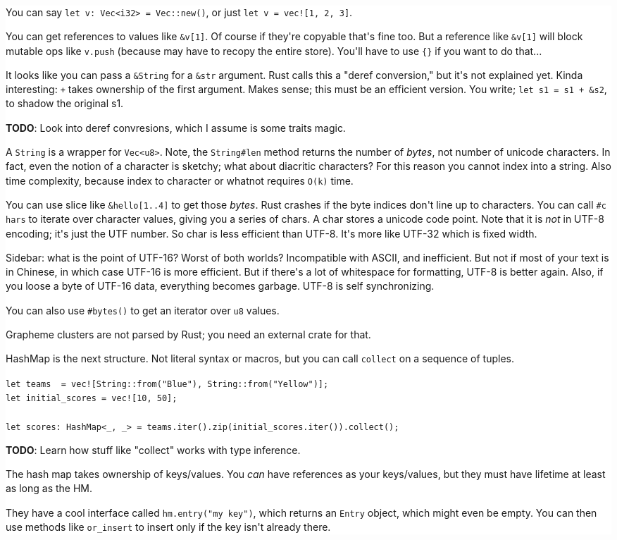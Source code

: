 You can say `let v: Vec<i32> = Vec::new()`, or just `let v = vec![1, 2,
3]`.

You can get references to values like `&v[1]`. Of course if they're
copyable that's fine too. But a reference like `&v[1]` will block
mutable ops like `v.push` (because may have to recopy the entire store).
You'll have to use `{}` if you want to do that...

It looks like you can pass a `&String` for a `&str` argument. Rust calls
this a "deref conversion," but it's not explained yet. Kinda
interesting: `+` takes ownership of the first argument. Makes sense;
this must be an efficient version. You write; `let s1 = s1 + &s2`, to
shadow the original s1.

**TODO**: Look into deref convresions, which I assume is some traits
magic.

A `String` is a wrapper for `Vec<u8>`.  Note, the `String#len` method
returns the number of *bytes*, not number of unicode characters. In
fact, even the notion of a character is sketchy; what about diacritic
characters? For this reason you cannot index into a string. Also time
complexity, because index to character or whatnot requires `O(k)` time.

You can use slice like `&hello[1..4]` to get those *bytes*. Rust crashes
if the byte indices don't line up to characters. You can call `#chars`
to iterate over character values, giving you a series of chars. A char
stores a unicode code point. Note that it is *not* in UTF-8 encoding;
it's just the UTF number. So char is less efficient than UTF-8. It's
more like UTF-32 which is fixed width.

Sidebar: what is the point of UTF-16? Worst of both worlds? Incompatible
with ASCII, and inefficient. But not if most of your text is in Chinese,
in which case UTF-16 is more efficient. But if there's a lot of
whitespace for formatting, UTF-8 is better again. Also, if you loose a
byte of UTF-16 data, everything becomes garbage. UTF-8 is self
synchronizing.

You can also use `#bytes()` to get an iterator over `u8` values.

Grapheme clusters are not parsed by Rust; you need an external crate for
that.

HashMap is the next structure. Not literal syntax or macros, but you can
call `collect` on a sequence of tuples.

    let teams  = vec![String::from("Blue"), String::from("Yellow")];
    let initial_scores = vec![10, 50];

    let scores: HashMap<_, _> = teams.iter().zip(initial_scores.iter()).collect();

**TODO**: Learn how stuff like "collect" works with type inference.

The hash map takes ownership of keys/values. You *can* have references
as your keys/values, but they must have lifetime at least as long as the
HM.

They have a cool interface called `hm.entry("my key")`, which returns an
`Entry` object, which might even be empty. You can then use methods like
`or_insert` to insert only if the key isn't already there.

